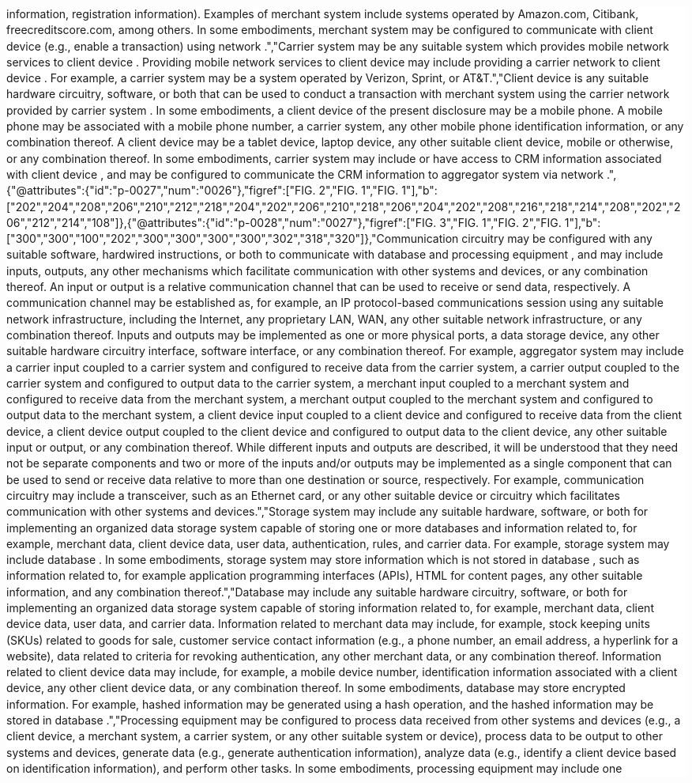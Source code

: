 information, registration information). Examples of merchant system  include systems operated by Amazon.com, Citibank, freecreditscore.com, among others. In some embodiments, merchant system  may be configured to communicate with client device  (e.g., enable a transaction) using network .","Carrier system  may be any suitable system which provides mobile network services to client device . Providing mobile network services to client device  may include providing a carrier network to client device . For example, a carrier system may be a system operated by Verizon, Sprint, or AT&T.","Client device  is any suitable hardware circuitry, software, or both that can be used to conduct a transaction with merchant system  using the carrier network provided by carrier system . In some embodiments, a client device of the present disclosure may be a mobile phone. A mobile phone may be associated with a mobile phone number, a carrier system, any other mobile phone identification information, or any combination thereof. A client device may be a tablet device, laptop device, any other suitable client device, mobile or otherwise, or any combination thereof. In some embodiments, carrier system  may include or have access to CRM information associated with client device , and may be configured to communicate the CRM information to aggregator system  via network .",{"@attributes":{"id":"p-0027","num":"0026"},"figref":["FIG. 2","FIG. 1","FIG. 1"],"b":["202","204","208","206","210","212","218","204","202","206","210","218","206","204","202","208","216","218","214","208","202","206","212","214","108"]},{"@attributes":{"id":"p-0028","num":"0027"},"figref":["FIG. 3","FIG. 1","FIG. 2","FIG. 1"],"b":["300","300","100","202","300","300","300","300","302","318","320"]},"Communication circuitry  may be configured with any suitable software, hardwired instructions, or both to communicate with database  and processing equipment , and may include inputs, outputs, any other mechanisms which facilitate communication with other systems and devices, or any combination thereof. An input or output is a relative communication channel that can be used to receive or send data, respectively. A communication channel may be established as, for example, an IP protocol-based communications session using any suitable network infrastructure, including the Internet, any proprietary LAN, WAN, any other suitable network infrastructure, or any combination thereof. Inputs and outputs may be implemented as one or more physical ports, a data storage device, any other suitable hardware circuitry interface, software interface, or any combination thereof. For example, aggregator system  may include a carrier input coupled to a carrier system and configured to receive data from the carrier system, a carrier output coupled to the carrier system and configured to output data to the carrier system, a merchant input coupled to a merchant system and configured to receive data from the merchant system, a merchant output coupled to the merchant system and configured to output data to the merchant system, a client device input coupled to a client device and configured to receive data from the client device, a client device output coupled to the client device and configured to output data to the client device, any other suitable input or output, or any combination thereof. While different inputs and outputs are described, it will be understood that they need not be separate components and two or more of the inputs and\/or outputs may be implemented as a single component that can be used to send or receive data relative to more than one destination or source, respectively. For example, communication circuitry  may include a transceiver, such as an Ethernet card, or any other suitable device or circuitry which facilitates communication with other systems and devices.","Storage system  may include any suitable hardware, software, or both for implementing an organized data storage system capable of storing one or more databases and information related to, for example, merchant data, client device data, user data, authentication, rules, and carrier data. For example, storage system  may include database . In some embodiments, storage system  may store information which is not stored in database , such as information related to, for example application programming interfaces (APIs), HTML for content pages, any other suitable information, and any combination thereof.","Database  may include any suitable hardware circuitry, software, or both for implementing an organized data storage system capable of storing information related to, for example, merchant data, client device data, user data, and carrier data. Information related to merchant data may include, for example, stock keeping units (SKUs) related to goods for sale, customer service contact information (e.g., a phone number, an email address, a hyperlink for a website), data related to criteria for revoking authentication, any other merchant data, or any combination thereof. Information related to client device data may include, for example, a mobile device number, identification information associated with a client device, any other client device data, or any combination thereof. In some embodiments, database  may store encrypted information. For example, hashed information may be generated using a hash operation, and the hashed information may be stored in database .","Processing equipment  may be configured to process data received from other systems and devices (e.g., a client device, a merchant system, a carrier system, or any other suitable system or device), process data to be output to other systems and devices, generate data (e.g., generate authentication information), analyze data (e.g., identify a client device based on identification information), and perform other tasks. In some embodiments, processing equipment  may include one